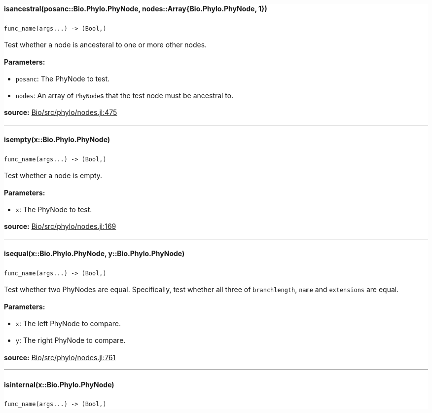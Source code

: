 
#### isancestral(posanc::Bio.Phylo.PhyNode, nodes::Array{Bio.Phylo.PhyNode, 1})

    func_name(args...) -> (Bool,)

Test whether a node is ancesteral to one or more other nodes.

**Parameters:**

* `posanc`: The PhyNode to test.

* `nodes`: An array of `PhyNode`s that the test node must be ancestral to.


**source:**
[Bio/src/phylo/nodes.jl:475](https://github.com/Ward9250/Bio.jl/tree/cfa79f96fb71ea6b394ff47e77e9a8a14708cb45/src/phylo/nodes.jl#L475)

---

#### isempty(x::Bio.Phylo.PhyNode)

    func_name(args...) -> (Bool,)

Test whether a node is empty.

**Parameters:**

* `x`: The PhyNode to test.


**source:**
[Bio/src/phylo/nodes.jl:169](https://github.com/Ward9250/Bio.jl/tree/cfa79f96fb71ea6b394ff47e77e9a8a14708cb45/src/phylo/nodes.jl#L169)

---

#### isequal(x::Bio.Phylo.PhyNode, y::Bio.Phylo.PhyNode)

    func_name(args...) -> (Bool,)

Test whether two PhyNodes are equal. Specifically, test whether all three of `branchlength`, `name` and `extensions` are equal.

**Parameters:**

* `x`: The left PhyNode to compare.

* `y`: The right PhyNode to compare.


**source:**
[Bio/src/phylo/nodes.jl:761](https://github.com/Ward9250/Bio.jl/tree/cfa79f96fb71ea6b394ff47e77e9a8a14708cb45/src/phylo/nodes.jl#L761)

---

#### isinternal(x::Bio.Phylo.PhyNode)

    func_name(args...) -> (Bool,)
